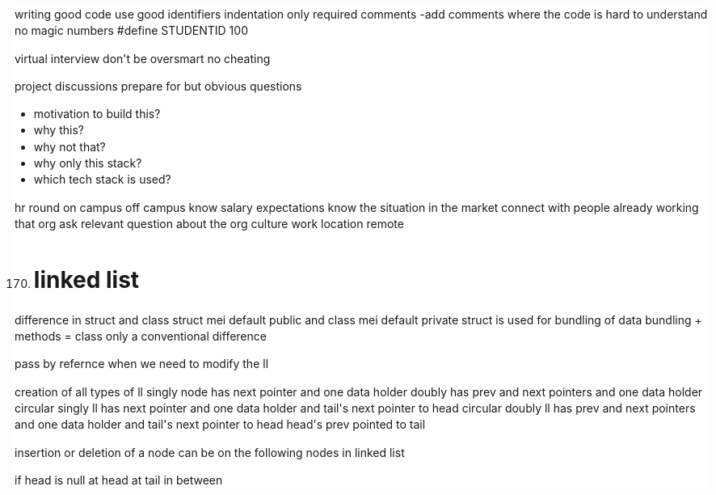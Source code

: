 writing good code
use good identifiers
indentation
only required comments -add comments where the code is hard to understand
no magic numbers
#define STUDENTID 100

virtual interview
don't be oversmart
no cheating

project discussions
prepare for but obvious questions
- motivation to build this?
- why this?
- why not that?
- why only this stack?
- which tech stack is used?

hr round 
on campus
off campus
know salary expectations
know the situation in the market
connect with people already working that org
ask relevant question about the org
culture
work location
remote

170. # linked list

difference in struct and class
struct mei default public and class mei default private
struct is used for bundling of data
bundling + methods = class
only a conventional difference




pass by refernce when we need to modify the ll




creation of all types of ll
singly node has next pointer and one data holder
doubly has prev and next pointers and one data holder
circular singly ll has next pointer and one data holder and tail's next pointer to head
circular doubly ll has prev and next pointers and one data holder and tail's next pointer to head head's prev pointed to tail

insertion or deletion of a node can be on the following nodes in linked list

if head is null
at head
at tail
in between
